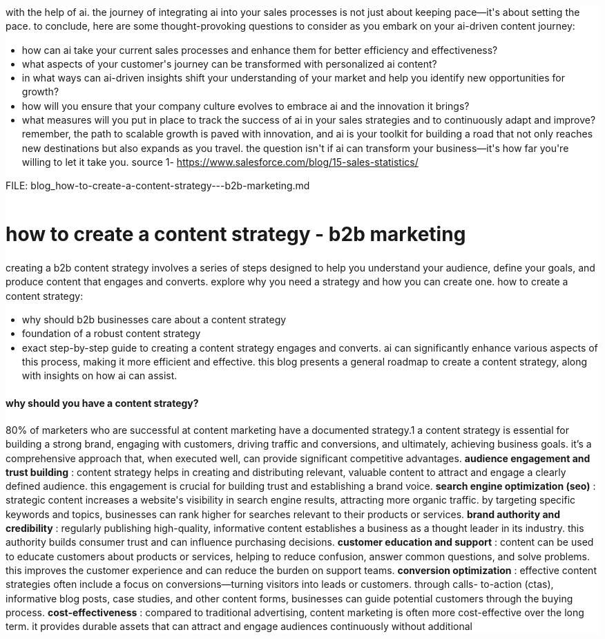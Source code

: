 with the help of ai. the journey of integrating ai into your sales processes
is not just about keeping pace—it's about setting the pace.
to conclude, here are some thought-provoking questions to consider as you
embark on your ai-driven content journey:
* how can ai take your current sales processes and enhance them for better efficiency and effectiveness?
* what aspects of your customer's journey can be transformed with personalized ai content?
* in what ways can ai-driven insights shift your understanding of your market and help you identify new opportunities for growth?
* how will you ensure that your company culture evolves to embrace ai and the innovation it brings?
* what measures will you put in place to track the success of ai in your sales strategies and to continuously adapt and improve?
remember, the path to scalable growth is paved with innovation, and ai is your
toolkit for building a road that not only reaches new destinations but also
expands as you travel. the question isn't if ai can transform your
business—it's how far you're willing to let it take you.
source 1- https://www.salesforce.com/blog/15-sales-statistics/

FILE: blog_how-to-create-a-content-strategy---b2b-marketing.md
# how to create a content strategy - b2b marketing
creating a b2b content strategy involves a series of steps designed to help
you understand your audience, define your goals, and produce content that
engages and converts. explore why you need a strategy and how you can create
one.
how to create a content strategy:
* why should b2b businesses care about a content strategy
* foundation of a robust content strategy
* exact step-by-step guide to creating a content strategy
engages and converts. ai can significantly enhance various aspects of this
process, making it more efficient and effective. this blog presents a general
roadmap to create a content strategy, along with insights on how ai can
assist.
#### **why should you have a content strategy?**
80% of marketers who are successful at content marketing have a documented
strategy.1
a content strategy is essential for building a strong brand, engaging with
customers, driving traffic and conversions, and ultimately, achieving business
goals. it’s a comprehensive approach that, when executed well, can provide
significant competitive advantages.
**audience engagement and trust building** : content strategy helps in
creating and distributing relevant, valuable content to attract and engage a
clearly defined audience. this engagement is crucial for building trust and
establishing a brand voice.
**search engine optimization (seo)** : strategic content increases a website's
visibility in search engine results, attracting more organic traffic. by
targeting specific keywords and topics, businesses can rank higher for
searches relevant to their products or services.
**brand authority and credibility** : regularly publishing high-quality,
informative content establishes a business as a thought leader in its
industry. this authority builds consumer trust and can influence purchasing
decisions.
**customer education and support** : content can be used to educate customers
about products or services, helping to reduce confusion, answer common
questions, and solve problems. this improves the customer experience and can
reduce the burden on support teams.
**conversion optimization** : effective content strategies often include a
focus on conversions—turning visitors into leads or customers. through calls-
to-action (ctas), informative blog posts, case studies, and other content
forms, businesses can guide potential customers through the buying process.
**cost-effectiveness** : compared to traditional advertising, content
marketing is often more cost-effective over the long term. it provides durable
assets that can attract and engage audiences continuously without additional